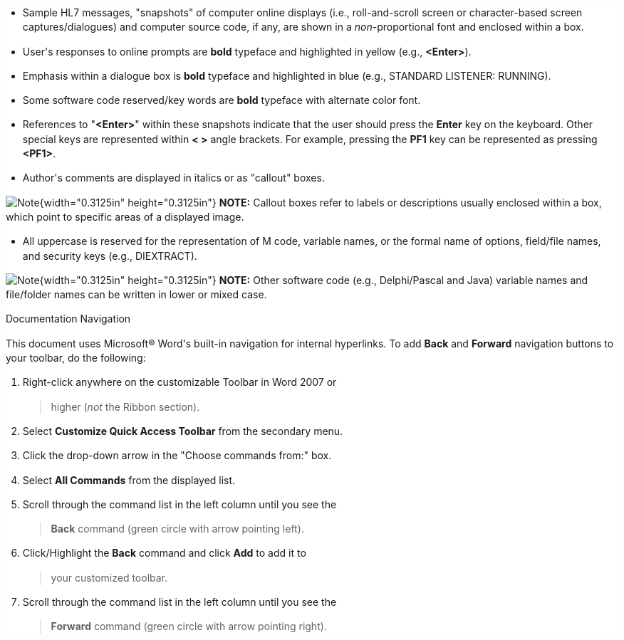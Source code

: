 

-   Sample HL7 messages, "snapshots" of computer online displays
    (i.e., roll-and-scroll screen or character-based screen
    captures/dialogues) and computer source code, if any, are shown in a
    *non*-proportional font and enclosed within a box.

-   User's responses to online prompts are **bold** typeface and
    highlighted in yellow (e.g., **\<Enter\>**).

-   Emphasis within a dialogue box is **bold** typeface and highlighted
    in blue (e.g., STANDARD LISTENER: RUNNING).

-   Some software code reserved/key words are **bold** typeface with
    alternate color font.

-   References to "**\<Enter\>**" within these snapshots indicate that
    the user should press the **Enter** key on the keyboard. Other
    special keys are represented within **\< \>** angle brackets. For
    example, pressing the **PF1** key can be represented as pressing
    **\<PF1\>**.

-   Author's comments are displayed in italics or as "callout" boxes.

![Note](images/media/image2.png){width="0.3125in" height="0.3125in"}
**NOTE:** Callout boxes refer to labels or descriptions usually enclosed
within a box, which point to specific areas of a displayed image.

-   All uppercase is reserved for the representation of M code, variable
    names, or the formal name of options, field/file names, and security
    keys (e.g., DIEXTRACT).

![Note](images/media/image2.png){width="0.3125in" height="0.3125in"}
**NOTE:** Other software code (e.g., Delphi/Pascal and Java) variable
names and file/folder names can be written in lower or mixed case.

Documentation Navigation

This document uses Microsoft® Word's built-in navigation for internal
hyperlinks. To add **Back** and **Forward** navigation buttons to your
toolbar, do the following:

1.  Right-click anywhere on the customizable Toolbar in Word 2007 or
    > higher (*not* the Ribbon section).

2.  Select **Customize Quick Access Toolbar** from the secondary menu.

3.  Click the drop-down arrow in the "Choose commands from:" box.

4.  Select **All Commands** from the displayed list.

5.  Scroll through the command list in the left column until you see the
    > **Back** command (green circle with arrow pointing left).

6.  Click/Highlight the **Back** command and click **Add** to add it to
    > your customized toolbar.

7.  Scroll through the command list in the left column until you see the
    > **Forward** command (green circle with arrow pointing right).
